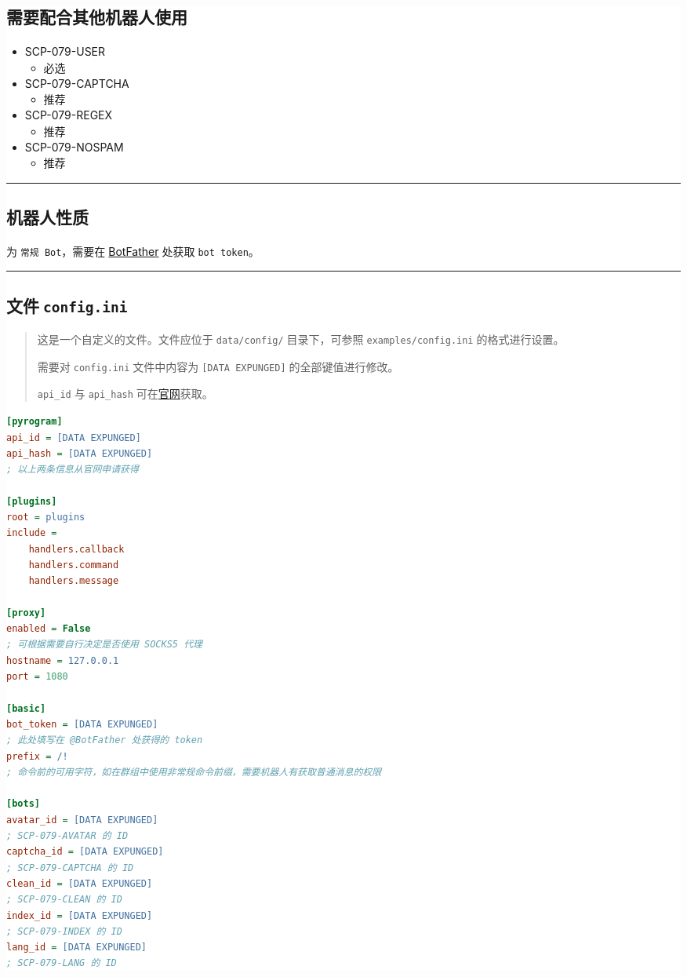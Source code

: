 
## 需要配合其他机器人使用

- SCP-079-USER
    - 必选
- SCP-079-CAPTCHA
    - 推荐
- SCP-079-REGEX
    - 推荐
- SCP-079-NOSPAM
    - 推荐

---

## 机器人性质

为 `常规 Bot`，需要在 [BotFather](https://t.me/BotFather) 处获取 `bot token`。

---

## 文件 `config.ini`

> 这是一个自定义的文件。文件应位于 `data/config/` 目录下，可参照 `examples/config.ini` 的格式进行设置。
>
> 需要对 `config.ini` 文件中内容为 `[DATA EXPUNGED]` 的全部键值进行修改。
>
> `api_id` 与 `api_hash` 可在[官网](https://my.telegram.org)获取。

```ini
[pyrogram]
api_id = [DATA EXPUNGED]
api_hash = [DATA EXPUNGED]
; 以上两条信息从官网申请获得

[plugins]
root = plugins
include =
    handlers.callback
    handlers.command
    handlers.message

[proxy]
enabled = False
; 可根据需要自行决定是否使用 SOCKS5 代理
hostname = 127.0.0.1
port = 1080

[basic]
bot_token = [DATA EXPUNGED]
; 此处填写在 @BotFather 处获得的 token
prefix = /!
; 命令前的可用字符，如在群组中使用非常规命令前缀，需要机器人有获取普通消息的权限

[bots]
avatar_id = [DATA EXPUNGED]
; SCP-079-AVATAR 的 ID
captcha_id = [DATA EXPUNGED]
; SCP-079-CAPTCHA 的 ID
clean_id = [DATA EXPUNGED]
; SCP-079-CLEAN 的 ID
index_id = [DATA EXPUNGED]
; SCP-079-INDEX 的 ID
lang_id = [DATA EXPUNGED]
; SCP-079-LANG 的 ID
```